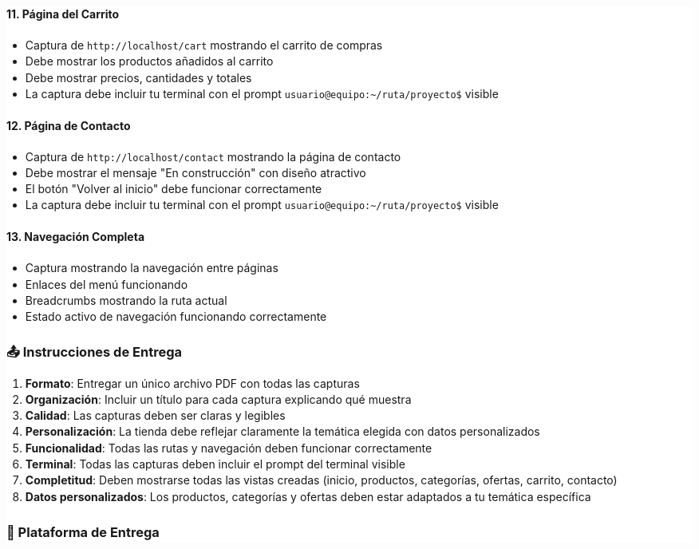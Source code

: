 #### **11. Página del Carrito** [​](https://cefire-ggarrido.github.io/25-26-introduccion-laravel/contenidos/s2-Vzm9EjglWcIH38wqm/p2-rutas-controladores-y-vistas.html#_11-pagina-del-carrito)

* Captura de `http://localhost/cart` mostrando el carrito de compras
* Debe mostrar los productos añadidos al carrito
* Debe mostrar precios, cantidades y totales
* La captura debe incluir tu terminal con el prompt `usuario@equipo:~/ruta/proyecto$` visible

#### **12. Página de Contacto** [​](https://cefire-ggarrido.github.io/25-26-introduccion-laravel/contenidos/s2-Vzm9EjglWcIH38wqm/p2-rutas-controladores-y-vistas.html#_12-pagina-de-contacto)

* Captura de `http://localhost/contact` mostrando la página de contacto
* Debe mostrar el mensaje "En construcción" con diseño atractivo
* El botón "Volver al inicio" debe funcionar correctamente
* La captura debe incluir tu terminal con el prompt `usuario@equipo:~/ruta/proyecto$` visible

#### **13. Navegación Completa** [​](https://cefire-ggarrido.github.io/25-26-introduccion-laravel/contenidos/s2-Vzm9EjglWcIH38wqm/p2-rutas-controladores-y-vistas.html#_13-navegacion-completa)

* Captura mostrando la navegación entre páginas
* Enlaces del menú funcionando
* Breadcrumbs mostrando la ruta actual
* Estado activo de navegación funcionando correctamente

### **📤 Instrucciones de Entrega** [​](https://cefire-ggarrido.github.io/25-26-introduccion-laravel/contenidos/s2-Vzm9EjglWcIH38wqm/p2-rutas-controladores-y-vistas.html#%F0%9F%93%A4-instrucciones-de-entrega)

1. **Formato**: Entregar un único archivo PDF con todas las capturas
2. **Organización**: Incluir un título para cada captura explicando qué muestra
3. **Calidad**: Las capturas deben ser claras y legibles
4. **Personalización**: La tienda debe reflejar claramente la temática elegida con datos personalizados
5. **Funcionalidad**: Todas las rutas y navegación deben funcionar correctamente
6. **Terminal**: Todas las capturas deben incluir el prompt del terminal visible
7. **Completitud**: Deben mostrarse todas las vistas creadas (inicio, productos, categorías, ofertas, carrito, contacto)
8. **Datos personalizados**: Los productos, categorías y ofertas deben estar adaptados a tu temática específica

### **🔗 Plataforma de Entrega** [​](https://cefire-ggarrido.github.io/25-26-introduccion-laravel/contenidos/s2-Vzm9EjglWcIH38wqm/p2-rutas-controladores-y-vistas.html#%F0%9F%94%97-plataforma-de-entrega)
